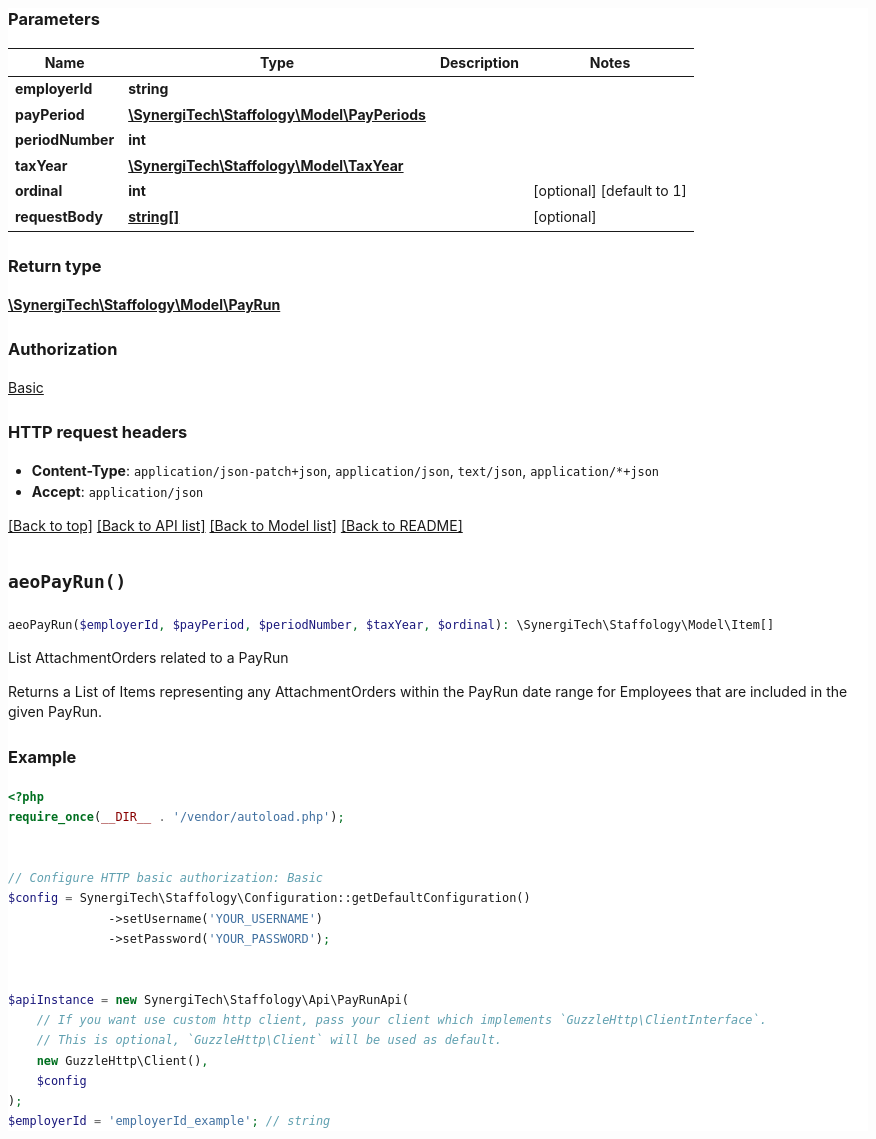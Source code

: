 ### Parameters

| Name | Type | Description  | Notes |
| ------------- | ------------- | ------------- | ------------- |
| **employerId** | **string**|  | |
| **payPeriod** | [**\SynergiTech\Staffology\Model\PayPeriods**](../Model/.md)|  | |
| **periodNumber** | **int**|  | |
| **taxYear** | [**\SynergiTech\Staffology\Model\TaxYear**](../Model/.md)|  | |
| **ordinal** | **int**|  | [optional] [default to 1] |
| **requestBody** | [**string[]**](../Model/string.md)|  | [optional] |

### Return type

[**\SynergiTech\Staffology\Model\PayRun**](../Model/PayRun.md)

### Authorization

[Basic](../../README.md#Basic)

### HTTP request headers

- **Content-Type**: `application/json-patch+json`, `application/json`, `text/json`, `application/*+json`
- **Accept**: `application/json`

[[Back to top]](#) [[Back to API list]](../../README.md#endpoints)
[[Back to Model list]](../../README.md#models)
[[Back to README]](../../README.md)

## `aeoPayRun()`

```php
aeoPayRun($employerId, $payPeriod, $periodNumber, $taxYear, $ordinal): \SynergiTech\Staffology\Model\Item[]
```

List AttachmentOrders related to a PayRun

Returns a List of Items representing any AttachmentOrders within the PayRun date range for Employees that are included in the given PayRun.

### Example

```php
<?php
require_once(__DIR__ . '/vendor/autoload.php');


// Configure HTTP basic authorization: Basic
$config = SynergiTech\Staffology\Configuration::getDefaultConfiguration()
              ->setUsername('YOUR_USERNAME')
              ->setPassword('YOUR_PASSWORD');


$apiInstance = new SynergiTech\Staffology\Api\PayRunApi(
    // If you want use custom http client, pass your client which implements `GuzzleHttp\ClientInterface`.
    // This is optional, `GuzzleHttp\Client` will be used as default.
    new GuzzleHttp\Client(),
    $config
);
$employerId = 'employerId_example'; // string
```